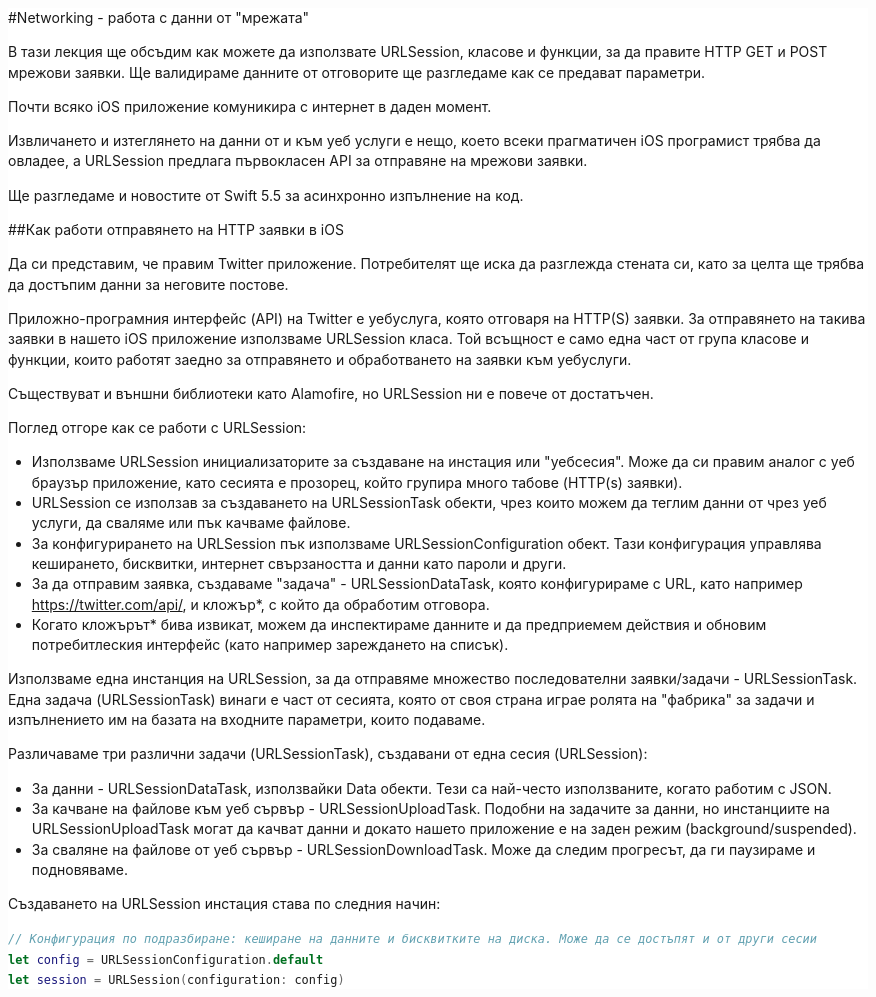 #Networking - работа с данни от "мрежата"

В тази лекция ще обсъдим как можете да използвате URLSession, класове и функции, за да правите HTTP GET и POST мрежови заявки. Ще валидираме данните от отговорите ще разгледаме как се предават параметри.

Почти всяко iOS приложение комуникира с интернет в даден момент.

Извличането и изтеглянето на данни от и към уеб услуги е нещо, което всеки прагматичен iOS програмист трябва да овладее, а URLSession предлага първокласен API за отправяне на мрежови заявки.

Ще разгледаме и новостите от Swift 5.5 за асинхронно изпълнение на код.

##Как работи отправянето на HTTP заявки в iOS

Да си представим, че правим Twitter приложение. Потребителят ще иска да разглежда стената си, като за целта ще трябва да достъпим данни за неговите постове.

Приложно-програмния интерфейс (API) на Twitter е уебуслуга, която отговаря на HTTP(S) заявки. За отправянето на такива заявки в нашето iOS приложение използваме URLSession класа. Той всъщност е само една част от група класове и функции, които работят заедно за отправянето и обработването на заявки към уебуслуги.

Съществуват и външни библиотеки като Alamofire, но URLSession ни е повече от достатъчен.

Поглед отгоре как се работи с URLSession:

* Използваме URLSession инициализаторите за създаване на инстация или "уебсесия". Може да си правим аналог с уеб браузър приложение, като сесията е прозорец, който групира много табове (HTTP(s) заявки).
* URLSession се използав за създаването на URLSessionTask обекти, чрез които можем да теглим данни от чрез уеб услуги, да сваляме или пък качваме файлове.
* За конфигурирането на URLSession пък използваме URLSessionConfiguration обект. Тази конфигурация управлява кеширането, бисквитки, интернет свързаността и данни като пароли и други.
* За да отправим заявка, създаваме "задача" - URLSessionDataTask, която конфигурираме с URL, като например https://twitter.com/api/, и кложър*, с който да обработим отговора.
* Когато кложърът* бива извикат, можем да инспектираме данните и да предприемем действия и обновим потребитлеския интерфейс (като например зареждането на списък).

Използваме една инстанция на URLSession, за да отправяме множество последователни заявки/задачи - URLSessionTask. Една задача (URLSessionTask) винаги е част от сесията, която от своя страна играе ролята на "фабрика" за задачи и изпълнението им на базата на входните параметри, които подаваме.

Различаваме три различни задачи (URLSessionTask), създавани от една сесия (URLSession):

* За данни - URLSessionDataTask, използвайки Data обекти. Тези са най-често използваните, когато работим с JSON.
* За качване на файлове към уеб сървър - URLSessionUploadTask. Подобни на задачите за данни, но инстанциите на URLSessionUploadTask могат да качват данни и докато нашето приложение е на заден режим (background/suspended).
* За сваляне на файлове от уеб сървър - URLSessionDownloadTask. Може да следим прогресът, да ги паузираме и подновяваме.

Създаването на URLSession инстация става по следния начин:

```swift
// Конфигурация по подразбиране: кеширане на данните и бисквитките на диска. Може да се достъпят и от други сесии
let config = URLSessionConfiguration.default
let session = URLSession(configuration: config)
``` 

